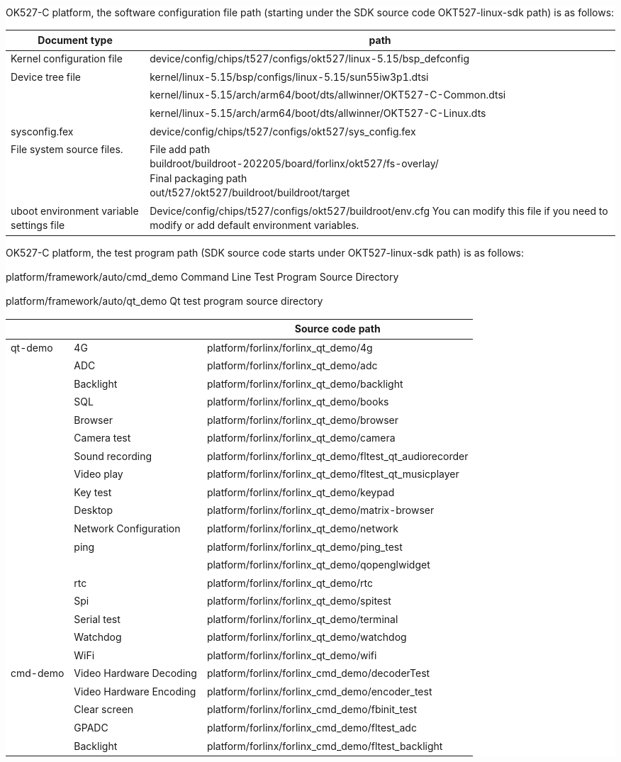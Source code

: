OK527-C platform, the software configuration file path (starting under the SDK source code OKT527-linux-sdk path) is as follows:

| Document type| path|
|----------|----------|
| Kernel configuration file| device/config/chips/t527/configs/okt527/linux-5.15/bsp\_defconfig|
| Device tree file| kernel/linux-5.15/bsp/configs/linux-5.15/sun55iw3p1.dtsi|
| | kernel/linux-5.15/arch/arm64/boot/dts/allwinner/OKT527-C-Common.dtsi|
| | kernel/linux-5.15/arch/arm64/boot/dts/allwinner/OKT527-C-Linux.dts|
| sysconfig.fex| device/config/chips/t527/configs/okt527/sys\_config.fex|
| File system source files.| File add path<br/>buildroot/buildroot-202205/board/forlinx/okt527/fs-overlay/<br/>Final packaging path<br/>out/t527/okt527/buildroot/buildroot/target|
| uboot environment variable settings file| Device/config/chips/t527/configs/okt527/buildroot/env.cfg                                                                                                          You can modify this file if you need to modify or add default environment variables. |

OK527-C platform, the test program path (SDK source code starts under OKT527-linux-sdk path) is as follows:

platform/framework/auto/cmd\_demo Command Line Test Program Source Directory

platform/framework/auto/qt\_demo Qt test program source directory

| | | Source code path
|----------|----------|----------
| qt-demo| 4G| platform/forlinx/forlinx\_qt\_demo/4g
| | ADC| platform/forlinx/forlinx\_qt\_demo/adc
| | Backlight| platform/forlinx/forlinx\_qt\_demo/backlight
| | SQL| platform/forlinx/forlinx\_qt\_demo/books
| | Browser| platform/forlinx/forlinx\_qt\_demo/browser
| | Camera test| platform/forlinx/forlinx\_qt\_demo/camera
| | Sound recording| platform/forlinx/forlinx\_qt\_demo/fltest\_qt\_audiorecorder
| | Video play| platform/forlinx/forlinx\_qt\_demo/fltest\_qt\_musicplayer
| | Key test| platform/forlinx/forlinx\_qt\_demo/keypad
| | Desktop| platform/forlinx/forlinx\_qt\_demo/matrix-browser
| | Network Configuration| platform/forlinx/forlinx\_qt\_demo/network
| | ping| platform/forlinx/forlinx\_qt\_demo/ping\_test
| | | platform/forlinx/forlinx\_qt\_demo/qopenglwidget
| | rtc| platform/forlinx/forlinx\_qt\_demo/rtc
| | Spi| platform/forlinx/forlinx\_qt\_demo/spitest
| | Serial test| platform/forlinx/forlinx\_qt\_demo/terminal
| | Watchdog| platform/forlinx/forlinx\_qt\_demo/watchdog
| | WiFi| platform/forlinx/forlinx\_qt\_demo/wifi
| cmd-demo| Video Hardware Decoding| platform/forlinx/forlinx\_cmd\_demo/decoderTest
| | Video Hardware Encoding| platform/forlinx/forlinx\_cmd\_demo/encoder\_test
| | Clear screen| platform/forlinx/forlinx\_cmd\_demo/fbinit\_test
| | GPADC| platform/forlinx/forlinx\_cmd\_demo/fltest\_adc
| | Backlight| platform/forlinx/forlinx\_cmd\_demo/fltest\_backlight